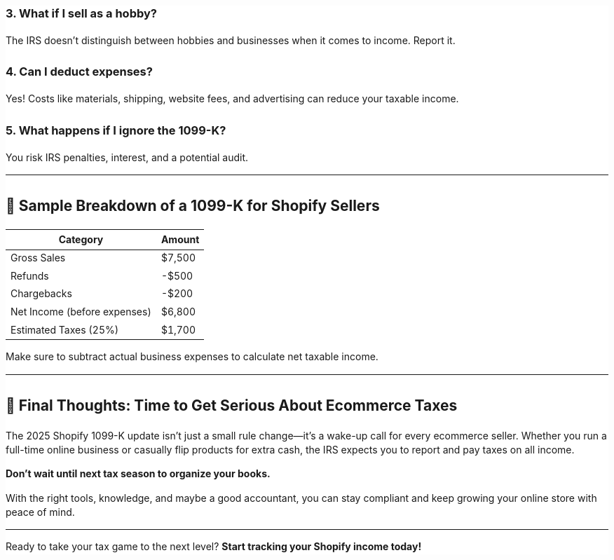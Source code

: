 ### 3. What if I sell as a hobby?
The IRS doesn’t distinguish between hobbies and businesses when it comes to income. Report it.

### 4. Can I deduct expenses?
Yes! Costs like materials, shipping, website fees, and advertising can reduce your taxable income.

### 5. What happens if I ignore the 1099-K?
You risk IRS penalties, interest, and a potential audit.

---

<ins class="adsbygoogle"
     style="display:block"
     data-ad-client="ca-pub-2784742237479601"
     data-ad-slot="3760872290"
     data-ad-format="auto"
     data-full-width-responsive="true"></ins>
<script>
     (adsbygoogle = window.adsbygoogle || []).push({});
</script>

## 🧾 Sample Breakdown of a 1099-K for Shopify Sellers

| Category            | Amount     |
|---------------------|------------|
| Gross Sales         | $7,500     |
| Refunds             | -$500      |
| Chargebacks         | -$200      |
| Net Income (before expenses) | $6,800     |
| Estimated Taxes (25%) | $1,700     |

Make sure to subtract actual business expenses to calculate net taxable income.

---

## 📌 Final Thoughts: Time to Get Serious About Ecommerce Taxes

The 2025 Shopify 1099-K update isn’t just a small rule change—it’s a wake-up call for every ecommerce seller. Whether you run a full-time online business or casually flip products for extra cash, the IRS expects you to report and pay taxes on all income.

**Don’t wait until next tax season to organize your books.**

With the right tools, knowledge, and maybe a good accountant, you can stay compliant and keep growing your online store with peace of mind.

---

Ready to take your tax game to the next level? **Start tracking your Shopify income today!**

